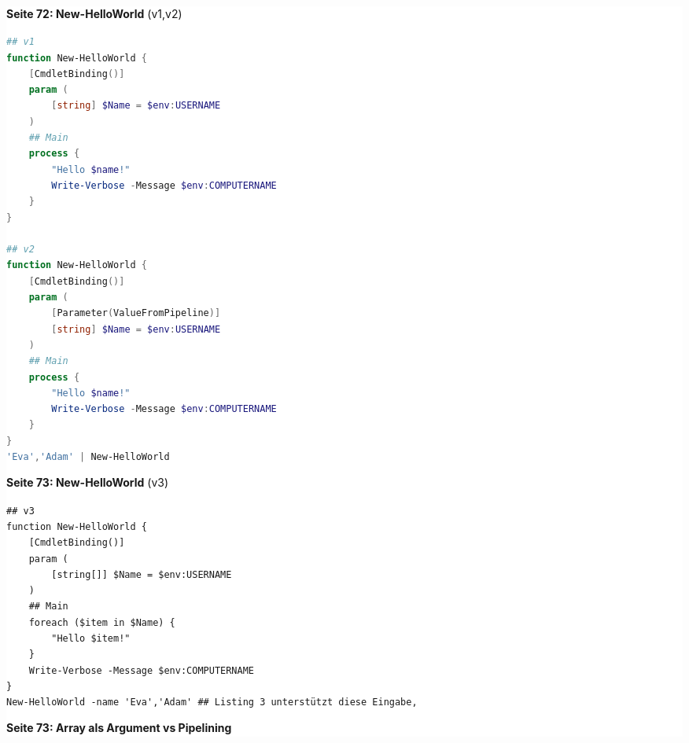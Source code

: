 **Seite 72: New-HelloWorld** (v1,v2)

```powershell
## v1
function New-HelloWorld {
    [CmdletBinding()]
    param ( 
        [string] $Name = $env:USERNAME
    )
    ## Main
    process {
        "Hello $name!"
        Write-Verbose -Message $env:COMPUTERNAME
    }
}

## v2
function New-HelloWorld {
    [CmdletBinding()]
    param ( 
        [Parameter(ValueFromPipeline)]
        [string] $Name = $env:USERNAME
    )
    ## Main
    process {
        "Hello $name!"
        Write-Verbose -Message $env:COMPUTERNAME
    }
}
'Eva','Adam' | New-HelloWorld 
```



**Seite 73: New-HelloWorld** (v3)

    ## v3
    function New-HelloWorld {
        [CmdletBinding()]
        param (         
            [string[]] $Name = $env:USERNAME
        )
        ## Main
        foreach ($item in $Name) {
            "Hello $item!"        
        }
        Write-Verbose -Message $env:COMPUTERNAME
    }
    New-HelloWorld -name 'Eva','Adam' ## Listing 3 unterstützt diese Eingabe,



**Seite 73: Array als Argument vs Pipelining**
